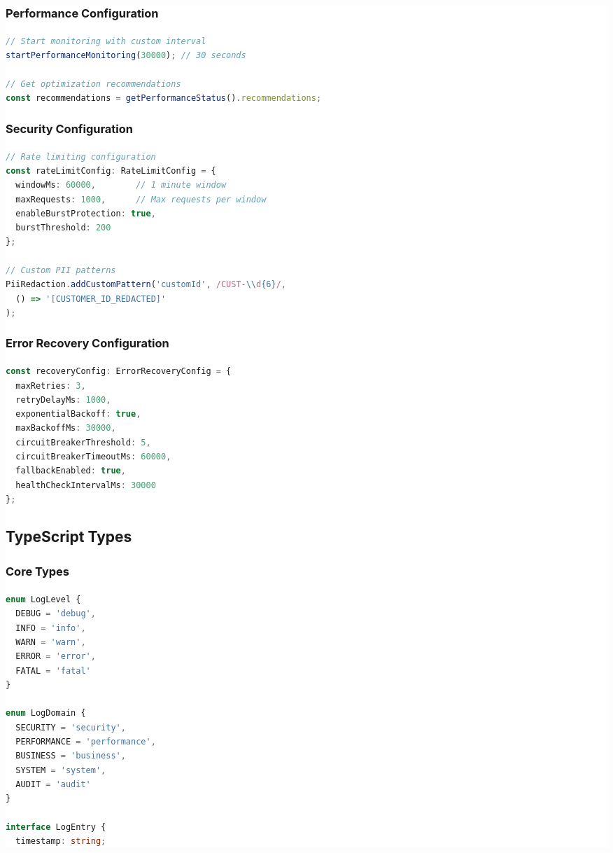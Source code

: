 ### Performance Configuration

```typescript
// Start monitoring with custom interval
startPerformanceMonitoring(30000); // 30 seconds

// Get optimization recommendations
const recommendations = getPerformanceStatus().recommendations;
```

### Security Configuration

```typescript
// Rate limiting configuration
const rateLimitConfig: RateLimitConfig = {
  windowMs: 60000,        // 1 minute window
  maxRequests: 1000,      // Max requests per window
  enableBurstProtection: true,
  burstThreshold: 200
};

// Custom PII patterns
PiiRedaction.addCustomPattern('customId', /CUST-\\d{6}/,
  () => '[CUSTOMER_ID_REDACTED]'
);
```

### Error Recovery Configuration

```typescript
const recoveryConfig: ErrorRecoveryConfig = {
  maxRetries: 3,
  retryDelayMs: 1000,
  exponentialBackoff: true,
  maxBackoffMs: 30000,
  circuitBreakerThreshold: 5,
  circuitBreakerTimeoutMs: 60000,
  fallbackEnabled: true,
  healthCheckIntervalMs: 30000
};
```

## TypeScript Types

### Core Types

```typescript
enum LogLevel {
  DEBUG = 'debug',
  INFO = 'info',
  WARN = 'warn',
  ERROR = 'error',
  FATAL = 'fatal'
}

enum LogDomain {
  SECURITY = 'security',
  PERFORMANCE = 'performance',
  BUSINESS = 'business',
  SYSTEM = 'system',
  AUDIT = 'audit'
}

interface LogEntry {
  timestamp: string;
```